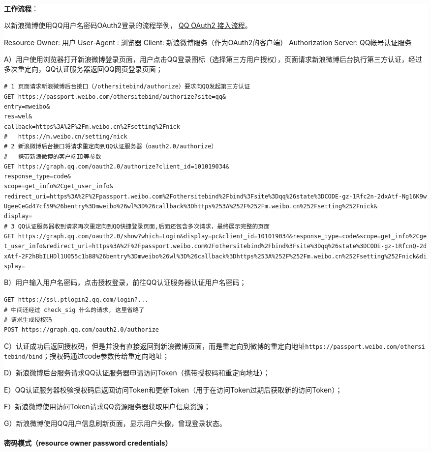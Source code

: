 **工作流程**：

以新浪微博使用QQ用户名密码OAuth2登录的流程举例， [QQ OAuth2 接入流程](https://wiki.connect.qq.com/%e5%87%86%e5%a4%87%e5%b7%a5%e4%bd%9c_oauth2-0)。

Resource Owner: 用户
User-Agent : 浏览器
Client: 新浪微博服务（作为OAuth2的客户端）
Authorization Server: QQ帐号认证服务

A）用户使用浏览器打开新浪微博登录页面，用户点击QQ登录图标（选择第三方用户授权），页面请求新浪微博后台执行第三方认证，经过多次重定向，QQ认证服务器返回QQ网页登录页面；

```http
# 1 页面请求新浪微博后台接口（/othersitebind/authorize）要求向QQ发起第三方认证
GET https://passport.weibo.com/othersitebind/authorize?site=qq&
entry=mweibo&
res=wel&
callback=https%3A%2F%2Fm.weibo.cn%2Fsetting%2Fnick
# 	https://m.weibo.cn/setting/nick
# 2 新浪微博后台接口将请求重定向到QQ认证服务器（oauth2.0/authorize）
# 	携带新浪微博的客户端ID等参数
GET https://graph.qq.com/oauth2.0/authorize?client_id=101019034&
response_type=code&
scope=get_info%2Cget_user_info&
redirect_uri=https%3A%2F%2Fpassport.weibo.com%2Fothersitebind%2Fbind%3Fsite%3Dqq%26state%3DCODE-gz-1Rfc2n-2dxAtf-Ng16K9wUgeeCeGd47cf59%26bentry%3Dmweibo%26wl%3D%26callback%3Dhttps%253A%252F%252Fm.weibo.cn%252Fsetting%252Fnick&
display=
# 3 QQ认证服务器收到请求再次重定向到QQ快捷登录页面,后面还包含多次请求，最终展示完整的页面
GET https://graph.qq.com/oauth2.0/show?which=Login&display=pc&client_id=101019034&response_type=code&scope=get_info%2Cget_user_info&redirect_uri=https%3A%2F%2Fpassport.weibo.com%2Fothersitebind%2Fbind%3Fsite%3Dqq%26state%3DCODE-gz-1RfcnQ-2dxAtf-2F2hBbILHDl1U055c1b88%26bentry%3Dmweibo%26wl%3D%26callback%3Dhttps%253A%252F%252Fm.weibo.cn%252Fsetting%252Fnick&display=
```

B）用户输入用户名密码，点击授权登录，前往QQ认证服务器认证用户名密码；

```http
GET https://ssl.ptlogin2.qq.com/login?...
# 中间还经过 check_sig 什么的请求, 这里省略了
# 请求生成授权码
POST https://graph.qq.com/oauth2.0/authorize
```

C）认证成功后返回授权码，但是并没有直接返回到新浪微博页面，而是重定向到微博的重定向地址`https://passport.weibo.com/othersitebind/bind`；授权码通过code参数传给重定向地址；

D）新浪微博后台服务请求QQ认证服务器申请访问Token（携带授权码和重定向地址）；

E）QQ认证服务器校验授权码后返回访问Token和更新Token（用于在访问Token过期后获取新的访问Token）；

F）新浪微博使用访问Token请求QQ资源服务器获取用户信息资源；

G）新浪微博使用QQ用户信息刷新页面，显示用户头像，曾现登录状态。

#### 密码模式（resource owner password credentials）
